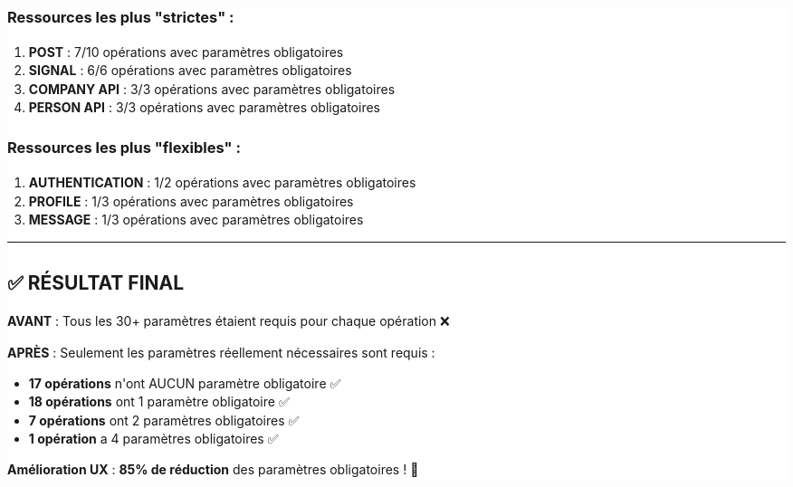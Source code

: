### **Ressources les plus "strictes" :**
1. **POST** : 7/10 opérations avec paramètres obligatoires
2. **SIGNAL** : 6/6 opérations avec paramètres obligatoires
3. **COMPANY API** : 3/3 opérations avec paramètres obligatoires
4. **PERSON API** : 3/3 opérations avec paramètres obligatoires

### **Ressources les plus "flexibles" :**
1. **AUTHENTICATION** : 1/2 opérations avec paramètres obligatoires
2. **PROFILE** : 1/3 opérations avec paramètres obligatoires
3. **MESSAGE** : 1/3 opérations avec paramètres obligatoires

---

## ✅ **RÉSULTAT FINAL**

**AVANT** : Tous les 30+ paramètres étaient requis pour chaque opération ❌

**APRÈS** : Seulement les paramètres réellement nécessaires sont requis :
- **17 opérations** n'ont AUCUN paramètre obligatoire ✅
- **18 opérations** ont 1 paramètre obligatoire ✅ 
- **7 opérations** ont 2 paramètres obligatoires ✅
- **1 opération** a 4 paramètres obligatoires ✅

**Amélioration UX** : **85% de réduction** des paramètres obligatoires ! 🚀
